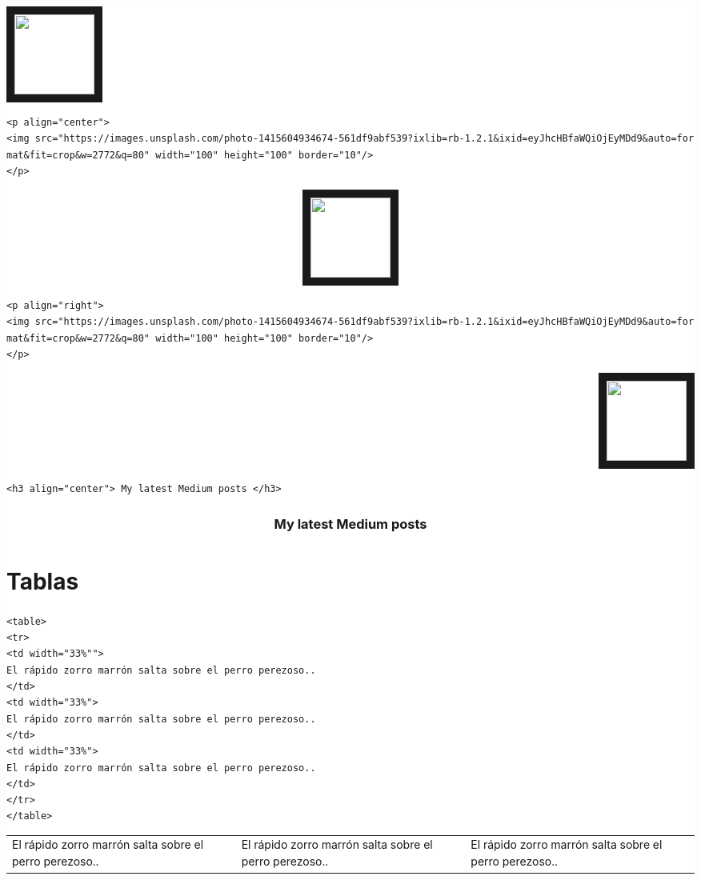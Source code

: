 <p align="left">
<img src="https://images.unsplash.com/photo-1415604934674-561df9abf539?ixlib=rb-1.2.1&ixid=eyJhcHBfaWQiOjEyMDd9&auto=format&fit=crop&w=2772&q=80" width="100" height="100" border="10"/>
</p>

```
<p align="center">
<img src="https://images.unsplash.com/photo-1415604934674-561df9abf539?ixlib=rb-1.2.1&ixid=eyJhcHBfaWQiOjEyMDd9&auto=format&fit=crop&w=2772&q=80" width="100" height="100" border="10"/>
</p>
```

<p align="center">
<img src="https://images.unsplash.com/photo-1415604934674-561df9abf539?ixlib=rb-1.2.1&ixid=eyJhcHBfaWQiOjEyMDd9&auto=format&fit=crop&w=2772&q=80" width="100" height="100" border="10"/>
</p>

```
<p align="right">
<img src="https://images.unsplash.com/photo-1415604934674-561df9abf539?ixlib=rb-1.2.1&ixid=eyJhcHBfaWQiOjEyMDd9&auto=format&fit=crop&w=2772&q=80" width="100" height="100" border="10"/>
</p>
```

<p align="right">
<img src="https://images.unsplash.com/photo-1415604934674-561df9abf539?ixlib=rb-1.2.1&ixid=eyJhcHBfaWQiOjEyMDd9&auto=format&fit=crop&w=2772&q=80" width="100" height="100" border="10"/>
</p>

```
<h3 align="center"> My latest Medium posts </h3>
```

<h3 align="center"> My latest Medium posts </h3>

# Tablas

```
<table>
<tr>
<td width="33%"">
El rápido zorro marrón salta sobre el perro perezoso..
</td>
<td width="33%">
El rápido zorro marrón salta sobre el perro perezoso..
</td>
<td width="33%">
El rápido zorro marrón salta sobre el perro perezoso..
</td>
</tr>
</table>
```

<table>
<tr>
<td width="33%"">
El rápido zorro marrón salta sobre el perro perezoso..
</td>
<td width="33%">
El rápido zorro marrón salta sobre el perro perezoso..
</td>
<td width="33%">
El rápido zorro marrón salta sobre el perro perezoso..
</td>
</tr>
</table>
